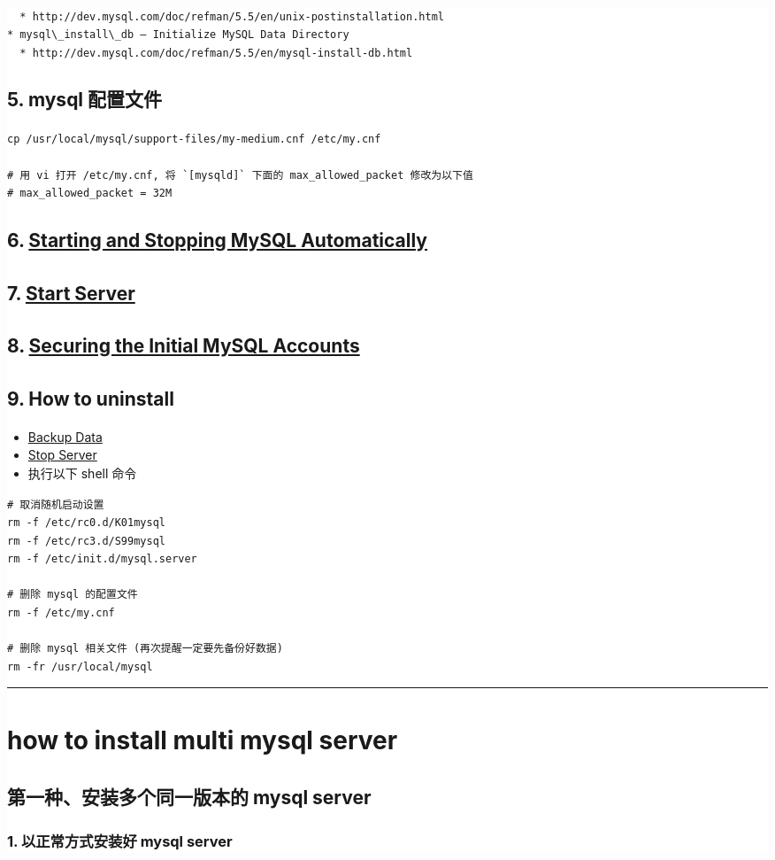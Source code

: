       * http://dev.mysql.com/doc/refman/5.5/en/unix-postinstallation.html
    * mysql\_install\_db — Initialize MySQL Data Directory
      * http://dev.mysql.com/doc/refman/5.5/en/mysql-install-db.html

## 5. mysql 配置文件 ##
```
cp /usr/local/mysql/support-files/my-medium.cnf /etc/my.cnf

# 用 vi 打开 /etc/my.cnf, 将 `[mysqld]` 下面的 max_allowed_packet 修改为以下值
# max_allowed_packet = 32M
```

## 6. [Starting and Stopping MySQL Automatically](mysql#Starting_and_Stopping_MySQL_Automatically.md) ##

## 7. [Start Server](mysql#Start_Server.md) ##

## 8. [Securing the Initial MySQL Accounts](mysql#Securing_the_Initial_MySQL_Accounts.md) ##

## 9. How to uninstall ##

  * [Backup Data](mysql#Backup_Data.md)
  * [Stop Server](mysql#Stop_Server.md)
  * 执行以下 shell 命令
```
# 取消随机启动设置
rm -f /etc/rc0.d/K01mysql
rm -f /etc/rc3.d/S99mysql
rm -f /etc/init.d/mysql.server

# 删除 mysql 的配置文件
rm -f /etc/my.cnf

# 删除 mysql 相关文件 (再次提醒一定要先备份好数据)
rm -fr /usr/local/mysql
```



---



# how to install multi mysql server #

## 第一种、安装多个同一版本的 mysql server ##
### 1. 以正常方式安装好 mysql server ###
